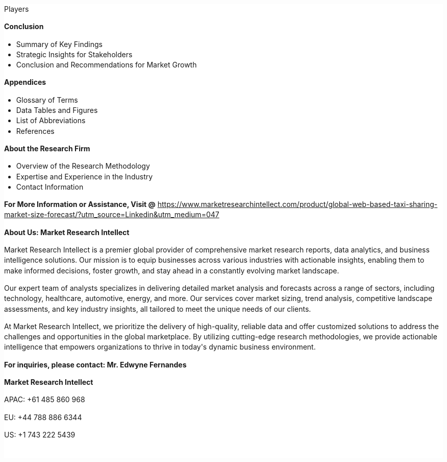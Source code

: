 Players</li></ul><p><strong>Conclusion</strong></p><ul><li>Summary of Key Findings</li><li>Strategic Insights for Stakeholders</li><li>Conclusion and Recommendations for Market Growth</li></ul><p><strong>Appendices</strong></p><ul><li>Glossary of Terms</li><li>Data Tables and Figures</li><li>List of Abbreviations</li><li>References</li></ul><p><strong>About the Research Firm</strong></p><ul><li>Overview of the Research Methodology</li><li>Expertise and Experience in the Industry</li><li>Contact Information</li></ul></div><div class="article-main__content" data-test-id="publishing-text-block"><p><span class="font-[700]"><strong>For More Information or Assistance, Visit @</strong>&nbsp;<a href="https://www.marketresearchintellect.com/product/global-web-based-taxi-sharing-market-size-forecast/?utm_source=Linkedin&utm_medium=047">https://www.marketresearchintellect.com/product/global-web-based-taxi-sharing-market-size-forecast/?utm_source=Linkedin&utm_medium=047</a></span></p><p><strong>About Us: Market Research Intellect</strong></p><p>Market Research Intellect is a premier global provider of comprehensive market research reports, data analytics, and business intelligence solutions. Our mission is to equip businesses across various industries with actionable insights, enabling them to make informed decisions, foster growth, and stay ahead in a constantly evolving market landscape.</p><p>Our expert team of analysts specializes in delivering detailed market analysis and forecasts across a range of sectors, including technology, healthcare, automotive, energy, and more. Our services cover market sizing, trend analysis, competitive landscape assessments, and key industry insights, all tailored to meet the unique needs of our clients.</p><p>At Market Research Intellect, we prioritize the delivery of high-quality, reliable data and offer customized solutions to address the challenges and opportunities in the global marketplace. By utilizing cutting-edge research methodologies, we provide actionable intelligence that empowers organizations to thrive in today's dynamic business environment.</p><p><strong>For inquiries, please contact: Mr. Edwyne Fernandes</strong></p><p><strong>Market Research Intellect</strong></p><p>APAC: +61 485 860 968</p><p>EU: +44 788 886 6344</p><p>US: +1 743 222 5439</p></div><div class="article-main__content" data-test-id="publishing-text-block">&nbsp;</div>

